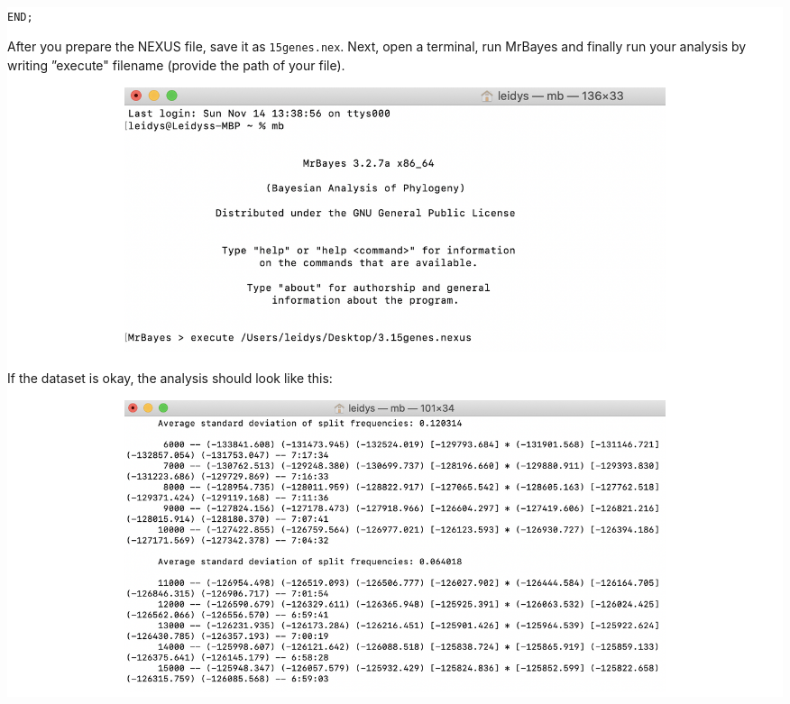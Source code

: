```
END;
```

After you prepare the NEXUS file, save it as `15genes.nex`. Next, open a terminal, run MrBayes and finally run your analysis by writing ”execute" filename (provide the path of your file). 

<p align="center"><img src="https://github.com/leimurillo/Mol_Phyl_2021/blob/main/Tutorials/5.BayesianInference/MrBayes3.png" alt="MrBayes3" width="600"></p>

If the dataset is okay, the analysis should look like this:

<p align="center"><img src="https://github.com/leimurillo/Mol_Phyl_2021/blob/main/Tutorials/5.BayesianInference/MrBayes4.png" alt="MrBayes4" width="600"></p>
